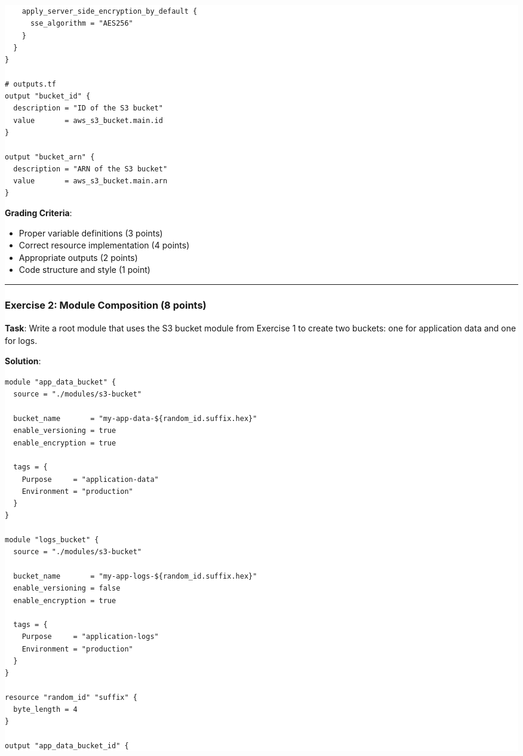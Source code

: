 ```hcl
    apply_server_side_encryption_by_default {
      sse_algorithm = "AES256"
    }
  }
}

# outputs.tf
output "bucket_id" {
  description = "ID of the S3 bucket"
  value       = aws_s3_bucket.main.id
}

output "bucket_arn" {
  description = "ARN of the S3 bucket"
  value       = aws_s3_bucket.main.arn
}
```

**Grading Criteria**:
- Proper variable definitions (3 points)
- Correct resource implementation (4 points)
- Appropriate outputs (2 points)
- Code structure and style (1 point)

---

### **Exercise 2: Module Composition** (8 points)

**Task**: Write a root module that uses the S3 bucket module from Exercise 1 to create two buckets: one for application data and one for logs.

**Solution**:
```hcl
module "app_data_bucket" {
  source = "./modules/s3-bucket"

  bucket_name       = "my-app-data-${random_id.suffix.hex}"
  enable_versioning = true
  enable_encryption = true

  tags = {
    Purpose     = "application-data"
    Environment = "production"
  }
}

module "logs_bucket" {
  source = "./modules/s3-bucket"

  bucket_name       = "my-app-logs-${random_id.suffix.hex}"
  enable_versioning = false
  enable_encryption = true

  tags = {
    Purpose     = "application-logs"
    Environment = "production"
  }
}

resource "random_id" "suffix" {
  byte_length = 4
}

output "app_data_bucket_id" {
```